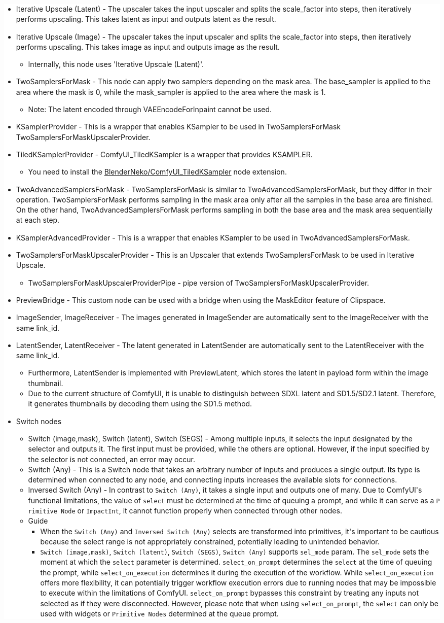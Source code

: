 * Iterative Upscale (Latent) - The upscaler takes the input upscaler and splits the scale_factor into steps, then iteratively performs upscaling. 
This takes latent as input and outputs latent as the result.
* Iterative Upscale (Image) - The upscaler takes the input upscaler and splits the scale_factor into steps, then iteratively performs upscaling. This takes image as input and outputs image as the result.
  * Internally, this node uses 'Iterative Upscale (Latent)'.

* TwoSamplersForMask - This node can apply two samplers depending on the mask area. The base_sampler is applied to the area where the mask is 0, while the mask_sampler is applied to the area where the mask is 1.
  * Note: The latent encoded through VAEEncodeForInpaint cannot be used.
* KSamplerProvider - This is a wrapper that enables KSampler to be used in TwoSamplersForMask TwoSamplersForMaskUpscalerProvider.
* TiledKSamplerProvider - ComfyUI_TiledKSampler is a wrapper that provides KSAMPLER.
  * You need to install the [BlenderNeko/ComfyUI_TiledKSampler](https://github.com/BlenderNeko/ComfyUI_TiledKSampler) node extension.
  
* TwoAdvancedSamplersForMask - TwoSamplersForMask is similar to TwoAdvancedSamplersForMask, but they differ in their operation. TwoSamplersForMask performs sampling in the mask area only after all the samples in the base area are finished. On the other hand, TwoAdvancedSamplersForMask performs sampling in both the base area and the mask area sequentially at each step.
* KSamplerAdvancedProvider - This is a wrapper that enables KSampler to be used in TwoAdvancedSamplersForMask.

* TwoSamplersForMaskUpscalerProvider - This is an Upscaler that extends TwoSamplersForMask to be used in Iterative Upscale.
  * TwoSamplersForMaskUpscalerProviderPipe - pipe version of TwoSamplersForMaskUpscalerProvider.

* PreviewBridge - This custom node can be used with a bridge when using the MaskEditor feature of Clipspace.
* ImageSender, ImageReceiver - The images generated in ImageSender are automatically sent to the ImageReceiver with the same link_id.
* LatentSender, LatentReceiver - The latent generated in LatentSender are automatically sent to the LatentReceiver with the same link_id.
  * Furthermore, LatentSender is implemented with PreviewLatent, which stores the latent in payload form within the image thumbnail.
  * Due to the current structure of ComfyUI, it is unable to distinguish between SDXL latent and SD1.5/SD2.1 latent. Therefore, it generates thumbnails by decoding them using the SD1.5 method.

* Switch nodes
  * Switch (image,mask), Switch (latent), Switch (SEGS) - Among multiple inputs, it selects the input designated by the selector and outputs it. The first input must be provided, while the others are optional. However, if the input specified by the selector is not connected, an error may occur.
  * Switch (Any) - This is a Switch node that takes an arbitrary number of inputs and produces a single output. Its type is determined when connected to any node, and connecting inputs increases the available slots for connections.
  * Inversed Switch (Any) - In contrast to `Switch (Any)`, it takes a single input and outputs one of many. Due to ComfyUI's functional limitations, the value of `select` must be determined at the time of queuing a prompt, and while it can serve as a `Primitive Node` or `ImpactInt`, it cannot function properly when connected through other nodes. 
  * Guide
    * When the `Switch (Any)` and `Inversed Switch (Any)` selects are transformed into primitives, it's important to be cautious because the select range is not appropriately constrained, potentially leading to unintended behavior.   
    * `Switch (image,mask)`, `Switch (latent)`, `Switch (SEGS)`, `Switch (Any)` supports `sel_mode` param. The `sel_mode` sets the moment at which the `select` parameter is determined. `select_on_prompt` determines the `select` at the time of queuing the prompt, while `select_on_execution` determines it during the execution of the workflow. While `select_on_execution` offers more flexibility, it can potentially trigger workflow execution errors due to running nodes that may be impossible to execute within the limitations of ComfyUI. `select_on_prompt` bypasses this constraint by treating any inputs not selected as if they were disconnected. However, please note that when using `select_on_prompt`, the `select` can only be used with widgets or `Primitive Nodes` determined at the queue prompt.